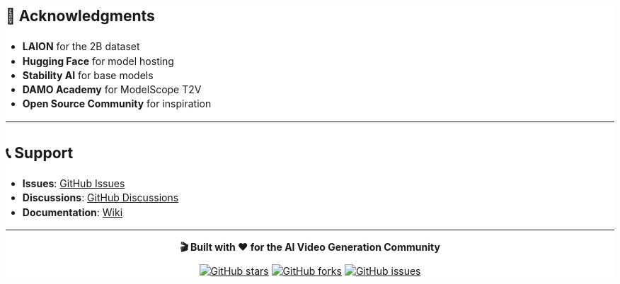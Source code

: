 ## 🙏 **Acknowledgments**

- **LAION** for the 2B dataset
- **Hugging Face** for model hosting
- **Stability AI** for base models
- **DAMO Academy** for ModelScope T2V
- **Open Source Community** for inspiration

---

## 📞 **Support**

- **Issues**: [GitHub Issues](https://github.com/yourusername/ai-video-generation-platform/issues)
- **Discussions**: [GitHub Discussions](https://github.com/yourusername/ai-video-generation-platform/discussions)
- **Documentation**: [Wiki](https://github.com/yourusername/ai-video-generation-platform/wiki)

---

<div align="center">

**🎬 Built with ❤️ for the AI Video Generation Community**

[![GitHub stars](https://img.shields.io/github/stars/yourusername/ai-video-generation-platform?style=social)](https://github.com/yourusername/ai-video-generation-platform)
[![GitHub forks](https://img.shields.io/github/forks/yourusername/ai-video-generation-platform?style=social)](https://github.com/yourusername/ai-video-generation-platform)
[![GitHub issues](https://img.shields.io/github/issues/yourusername/ai-video-generation-platform)](https://github.com/yourusername/ai-video-generation-platform/issues)

</div> 
